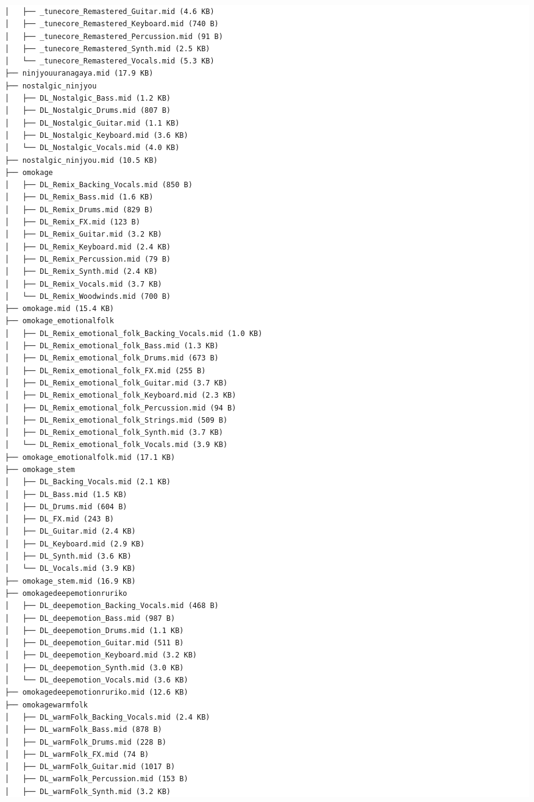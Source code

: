     │   ├── _tunecore_Remastered_Guitar.mid (4.6 KB)
    │   ├── _tunecore_Remastered_Keyboard.mid (740 B)
    │   ├── _tunecore_Remastered_Percussion.mid (91 B)
    │   ├── _tunecore_Remastered_Synth.mid (2.5 KB)
    │   └── _tunecore_Remastered_Vocals.mid (5.3 KB)
    ├── ninjyouuranagaya.mid (17.9 KB)
    ├── nostalgic_ninjyou
    │   ├── DL_Nostalgic_Bass.mid (1.2 KB)
    │   ├── DL_Nostalgic_Drums.mid (807 B)
    │   ├── DL_Nostalgic_Guitar.mid (1.1 KB)
    │   ├── DL_Nostalgic_Keyboard.mid (3.6 KB)
    │   └── DL_Nostalgic_Vocals.mid (4.0 KB)
    ├── nostalgic_ninjyou.mid (10.5 KB)
    ├── omokage
    │   ├── DL_Remix_Backing_Vocals.mid (850 B)
    │   ├── DL_Remix_Bass.mid (1.6 KB)
    │   ├── DL_Remix_Drums.mid (829 B)
    │   ├── DL_Remix_FX.mid (123 B)
    │   ├── DL_Remix_Guitar.mid (3.2 KB)
    │   ├── DL_Remix_Keyboard.mid (2.4 KB)
    │   ├── DL_Remix_Percussion.mid (79 B)
    │   ├── DL_Remix_Synth.mid (2.4 KB)
    │   ├── DL_Remix_Vocals.mid (3.7 KB)
    │   └── DL_Remix_Woodwinds.mid (700 B)
    ├── omokage.mid (15.4 KB)
    ├── omokage_emotionalfolk
    │   ├── DL_Remix_emotional_folk_Backing_Vocals.mid (1.0 KB)
    │   ├── DL_Remix_emotional_folk_Bass.mid (1.3 KB)
    │   ├── DL_Remix_emotional_folk_Drums.mid (673 B)
    │   ├── DL_Remix_emotional_folk_FX.mid (255 B)
    │   ├── DL_Remix_emotional_folk_Guitar.mid (3.7 KB)
    │   ├── DL_Remix_emotional_folk_Keyboard.mid (2.3 KB)
    │   ├── DL_Remix_emotional_folk_Percussion.mid (94 B)
    │   ├── DL_Remix_emotional_folk_Strings.mid (509 B)
    │   ├── DL_Remix_emotional_folk_Synth.mid (3.7 KB)
    │   └── DL_Remix_emotional_folk_Vocals.mid (3.9 KB)
    ├── omokage_emotionalfolk.mid (17.1 KB)
    ├── omokage_stem
    │   ├── DL_Backing_Vocals.mid (2.1 KB)
    │   ├── DL_Bass.mid (1.5 KB)
    │   ├── DL_Drums.mid (604 B)
    │   ├── DL_FX.mid (243 B)
    │   ├── DL_Guitar.mid (2.4 KB)
    │   ├── DL_Keyboard.mid (2.9 KB)
    │   ├── DL_Synth.mid (3.6 KB)
    │   └── DL_Vocals.mid (3.9 KB)
    ├── omokage_stem.mid (16.9 KB)
    ├── omokagedeepemotionruriko
    │   ├── DL_deepemotion_Backing_Vocals.mid (468 B)
    │   ├── DL_deepemotion_Bass.mid (987 B)
    │   ├── DL_deepemotion_Drums.mid (1.1 KB)
    │   ├── DL_deepemotion_Guitar.mid (511 B)
    │   ├── DL_deepemotion_Keyboard.mid (3.2 KB)
    │   ├── DL_deepemotion_Synth.mid (3.0 KB)
    │   └── DL_deepemotion_Vocals.mid (3.6 KB)
    ├── omokagedeepemotionruriko.mid (12.6 KB)
    ├── omokagewarmfolk
    │   ├── DL_warmFolk_Backing_Vocals.mid (2.4 KB)
    │   ├── DL_warmFolk_Bass.mid (878 B)
    │   ├── DL_warmFolk_Drums.mid (228 B)
    │   ├── DL_warmFolk_FX.mid (74 B)
    │   ├── DL_warmFolk_Guitar.mid (1017 B)
    │   ├── DL_warmFolk_Percussion.mid (153 B)
    │   ├── DL_warmFolk_Synth.mid (3.2 KB)